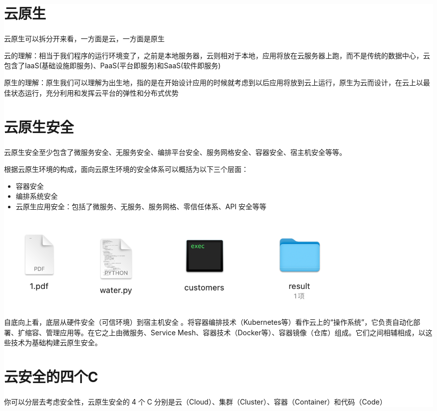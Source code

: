 # 云原生

云原生可以拆分开来看，一方面是云，一方面是原生

云的理解：相当于我们程序的运行环境变了，之前是本地服务器，云则相对于本地，应用将放在云服务器上跑，而不是传统的数据中心，云包含了IaaS(基础设施即服务)、PaaS(平台即服务)和SaaS(软件即服务)

原生的理解：原生我们可以理解为出生地，指的是在开始设计应用的时候就考虑到以后应用将放到云上运行，原生为云而设计，在云上以最佳状态运行，充分利用和发挥云平台的弹性和分布式优势

# 云原生安全

云原生安全至少包含了微服务安全、无服务安全、编排平台安全、服务网格安全、容器安全、宿主机安全等等。

根据云原生环境的构成，面向云原生环境的安全体系可以概括为以下三个层面：

- 容器安全
- 编排系统安全
- 云原生应用安全：包括了微服务、无服务、服务网格、零信任体系、API 安全等等



![image-20230505133934993](images/1.png)

自底向上看，底层从硬件安全（可信环境）到宿主机安全 。将容器编排技术（Kubernetes等）看作云上的“操作系统”，它负责自动化部署、扩缩容、管理应用等。在它之上由微服务、Service Mesh、容器技术（Docker等）、容器镜像（仓库）组成。它们之间相辅相成，以这些技术为基础构建云原生安全。

# 云安全的四个C

你可以分层去考虑安全性，云原生安全的 4 个 C 分别是云（Cloud）、集群（Cluster）、容器（Container）和代码（Code）
